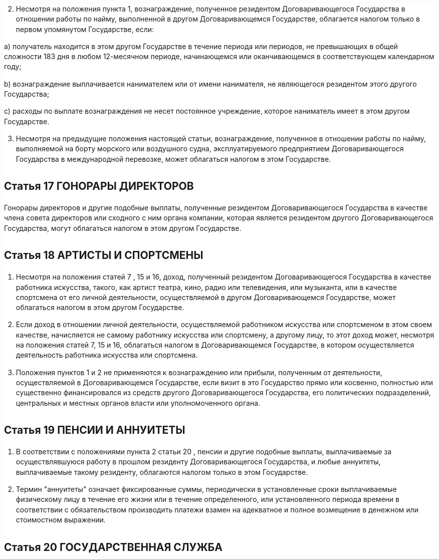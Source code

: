 2. Несмотря на положения пункта 1, вознаграждение, полученное резидентом Договаривающегося Государства в отношении работы по найму, выполненной в другом Договаривающемся Государстве, облагается налогом только в первом упомянутом Государстве, если:

a) получатель находится в этом другом Государстве в течение периода или периодов, не превышающих в общей сложности 183 дня в любом 12-месячном периоде, начинающемся или оканчивающемся в соответствующем календарном году;

b) вознаграждение выплачивается нанимателем или от имени нанимателя, не являющегося резидентом этого другого Государства;

c) расходы по выплате вознаграждения не несет постоянное учреждение, которое наниматель имеет в этом другом Государстве.

3. Несмотря на предыдущие положения настоящей статьи, вознаграждение, полученное в отношении работы по найму, выполняемой на борту морского или воздушного судна, эксплуатируемого предприятием Договаривающегося Государства в международной перевозке, может облагаться налогом в этом Государстве.

## Статья 17 ГОНОРАРЫ ДИРЕКТОРОВ

Гонорары директоров и другие подобные выплаты, полученные резидентом Договаривающегося Государства в качестве члена совета директоров или сходного с ним органа компании, которая является резидентом другого Договаривающегося Государства, могут облагаться налогом в этом другом Государстве.

## Статья 18 АРТИСТЫ И СПОРТСМЕНЫ

1. Несмотря на положения статей 7 , 15 и 16, доход, полученный резидентом Договаривающегося Государства в качестве работника искусства, такого, как артист театра, кино, радио или телевидения, или музыканта, или в качестве спортсмена от его личной деятельности, осуществляемой в другом Договаривающемся Государстве, может облагаться налогом в этом другом Государстве.

2. Если доход в отношении личной деятельности, осуществляемой работником искусства или спортсменом в этом своем качестве, начисляется не самому работнику искусства или спортсмену, а другому лицу, то этот доход может, несмотря на положения статей 7, 15 и 16, облагаться налогом в Договаривающемся Государстве, в котором осуществляется деятельность работника искусства или спортсмена.

3. Положения пунктов 1 и 2 не применяются к вознаграждению или прибыли, полученным от деятельности, осуществляемой в Договаривающемся Государстве, если визит в это Государство прямо или косвенно, полностью или существенно финансировался из средств другого Договаривающегося Государства, его политических подразделений, центральных и местных органов власти или уполномоченного органа.

## Статья 19 ПЕНСИИ И АННУИТЕТЫ

1. В соответствии с положениями пункта 2 статьи 20 , пенсии и другие подобные выплаты, выплачиваемые за осуществлявшуюся работу в прошлом резиденту Договаривающегося Государства, и любые аннуитеты, выплачиваемые такому резиденту, облагаются налогом только в этом Государстве.

2. Термин "аннуитеты" означает фиксированные суммы, периодически в установленные сроки выплачиваемые физическому лицу в течение его жизни или в течение определенного, или установленного периода времени в соответствии с обязательством производить платежи взамен на адекватное и полное возмещение в денежном или стоимостном выражении.

## Статья 20 ГОСУДАРСТВЕННАЯ СЛУЖБА
